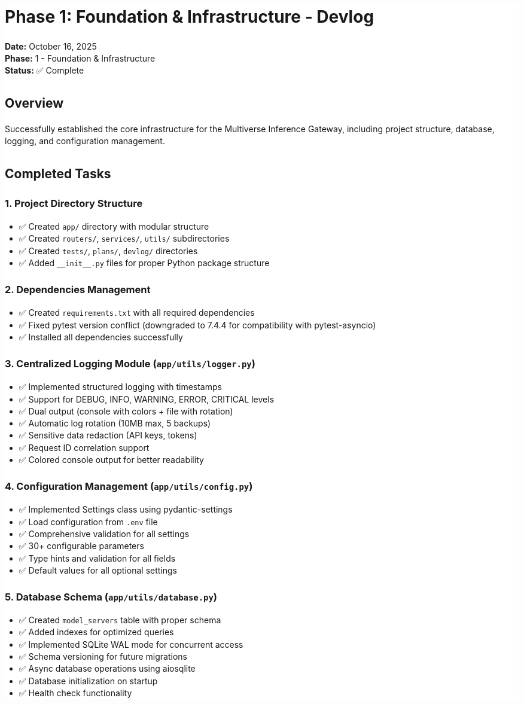 # Phase 1: Foundation & Infrastructure - Devlog

**Date:** October 16, 2025  
**Phase:** 1 - Foundation & Infrastructure  
**Status:** ✅ Complete

## Overview

Successfully established the core infrastructure for the Multiverse Inference Gateway, including project structure, database, logging, and configuration management.

## Completed Tasks

### 1. Project Directory Structure
- ✅ Created `app/` directory with modular structure
- ✅ Created `routers/`, `services/`, `utils/` subdirectories
- ✅ Created `tests/`, `plans/`, `devlog/` directories
- ✅ Added `__init__.py` files for proper Python package structure

### 2. Dependencies Management
- ✅ Created `requirements.txt` with all required dependencies
- ✅ Fixed pytest version conflict (downgraded to 7.4.4 for compatibility with pytest-asyncio)
- ✅ Installed all dependencies successfully

### 3. Centralized Logging Module (`app/utils/logger.py`)
- ✅ Implemented structured logging with timestamps
- ✅ Support for DEBUG, INFO, WARNING, ERROR, CRITICAL levels
- ✅ Dual output (console with colors + file with rotation)
- ✅ Automatic log rotation (10MB max, 5 backups)
- ✅ Sensitive data redaction (API keys, tokens)
- ✅ Request ID correlation support
- ✅ Colored console output for better readability

### 4. Configuration Management (`app/utils/config.py`)
- ✅ Implemented Settings class using pydantic-settings
- ✅ Load configuration from `.env` file
- ✅ Comprehensive validation for all settings
- ✅ 30+ configurable parameters
- ✅ Type hints and validation for all fields
- ✅ Default values for all optional settings

### 5. Database Schema (`app/utils/database.py`)
- ✅ Created `model_servers` table with proper schema
- ✅ Added indexes for optimized queries
- ✅ Implemented SQLite WAL mode for concurrent access
- ✅ Schema versioning for future migrations
- ✅ Async database operations using aiosqlite
- ✅ Database initialization on startup
- ✅ Health check functionality

